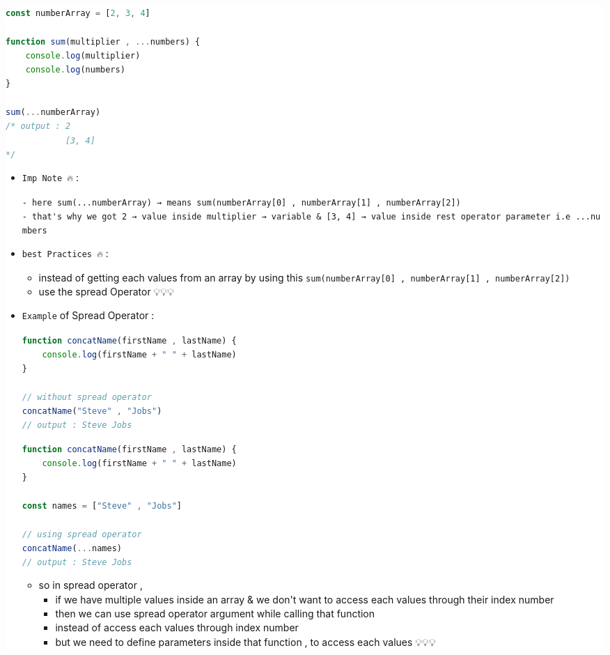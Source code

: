 ```js
const numberArray = [2, 3, 4]

function sum(multiplier , ...numbers) {
    console.log(multiplier)
    console.log(numbers)
}

sum(...numberArray)
/* output : 2
            [3, 4]
*/
```

- `Imp Note 🔥` : 
    ```
    - here sum(...numberArray) → means sum(numberArray[0] , numberArray[1] , numberArray[2])
    - that's why we got 2 → value inside multiplier → variable & [3, 4] → value inside rest operator parameter i.e ...numbers
    ```

- `best Practices 🔥` : 
    - instead of getting each values from an array by using this `sum(numberArray[0] , numberArray[1] , numberArray[2])`
    - use the spread Operator 💡💡💡

- `Example` of Spread Operator : 

    ```js
    function concatName(firstName , lastName) {
        console.log(firstName + " " + lastName)
    }

    // without spread operator
    concatName("Steve" , "Jobs")
    // output : Steve Jobs
    ```

    ```js
    function concatName(firstName , lastName) {
        console.log(firstName + " " + lastName)
    }

    const names = ["Steve" , "Jobs"]
  
    // using spread operator
    concatName(...names)
    // output : Steve Jobs
    ```

    - so in spread operator , 
        - if we have multiple values inside an array & we don't want to access each values through their index number 
        - then we can use spread operator argument while calling that function 
        - instead of access each values through index number
        - but we need to define parameters inside that function , to access each values 💡💡💡
